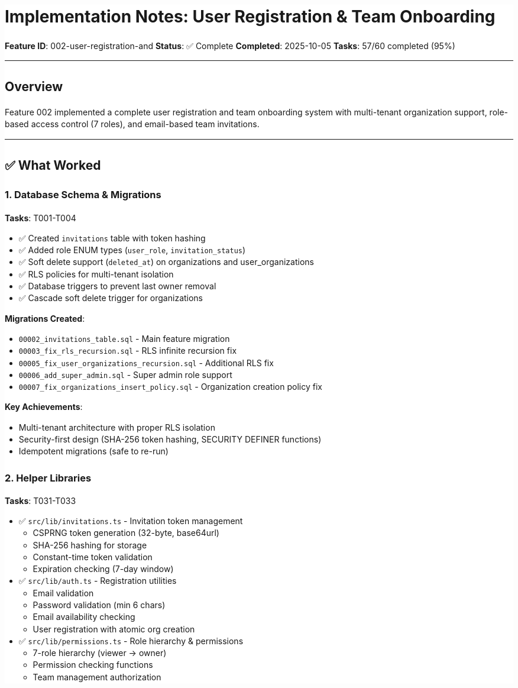# Implementation Notes: User Registration & Team Onboarding

**Feature ID**: 002-user-registration-and
**Status**: ✅ Complete
**Completed**: 2025-10-05
**Tasks**: 57/60 completed (95%)

---

## Overview

Feature 002 implemented a complete user registration and team onboarding system with multi-tenant organization support, role-based access control (7 roles), and email-based team invitations.

---

## ✅ What Worked

### 1. Database Schema & Migrations
**Tasks**: T001-T004
- ✅ Created `invitations` table with token hashing
- ✅ Added role ENUM types (`user_role`, `invitation_status`)
- ✅ Soft delete support (`deleted_at`) on organizations and user_organizations
- ✅ RLS policies for multi-tenant isolation
- ✅ Database triggers to prevent last owner removal
- ✅ Cascade soft delete trigger for organizations

**Migrations Created**:
- `00002_invitations_table.sql` - Main feature migration
- `00003_fix_rls_recursion.sql` - RLS infinite recursion fix
- `00005_fix_user_organizations_recursion.sql` - Additional RLS fix
- `00006_add_super_admin.sql` - Super admin role support
- `00007_fix_organizations_insert_policy.sql` - Organization creation policy fix

**Key Achievements**:
- Multi-tenant architecture with proper RLS isolation
- Security-first design (SHA-256 token hashing, SECURITY DEFINER functions)
- Idempotent migrations (safe to re-run)

### 2. Helper Libraries
**Tasks**: T031-T033
- ✅ `src/lib/invitations.ts` - Invitation token management
  - CSPRNG token generation (32-byte, base64url)
  - SHA-256 hashing for storage
  - Constant-time token validation
  - Expiration checking (7-day window)
- ✅ `src/lib/auth.ts` - Registration utilities
  - Email validation
  - Password validation (min 6 chars)
  - Email availability checking
  - User registration with atomic org creation
- ✅ `src/lib/permissions.ts` - Role hierarchy & permissions
  - 7-role hierarchy (viewer → owner)
  - Permission checking functions
  - Team management authorization
